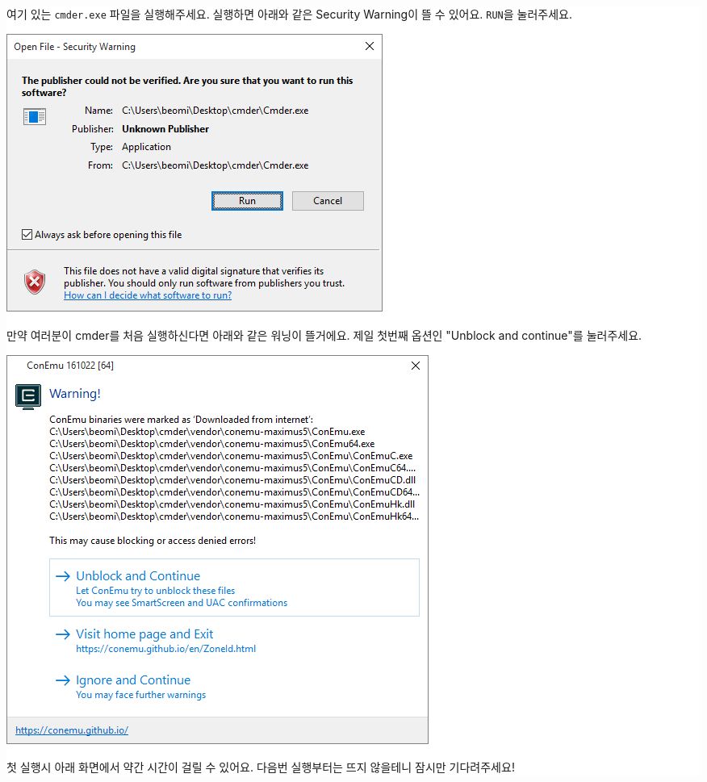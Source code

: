 여기 있는 `cmder.exe` 파일을 실행해주세요. 실행하면 아래와 같은 Security Warning이 뜰 수 있어요. `RUN`을 눌러주세요.

![](/img/azure_fabric/2-securityWarning.PNG)

만약 여러분이 cmder를 처음 실행하신다면 아래와 같은 워닝이 뜰거에요. 제일 첫번째 옵션인 "Unblock and continue"를 눌러주세요.

![](/img/azure_fabric/3-UnblockBinaries.PNG)

첫 실행시 아래 화면에서 약간 시간이 걸릴 수 있어요. 다음번 실행부터는 뜨지 않을테니 잠시만 기다려주세요!
